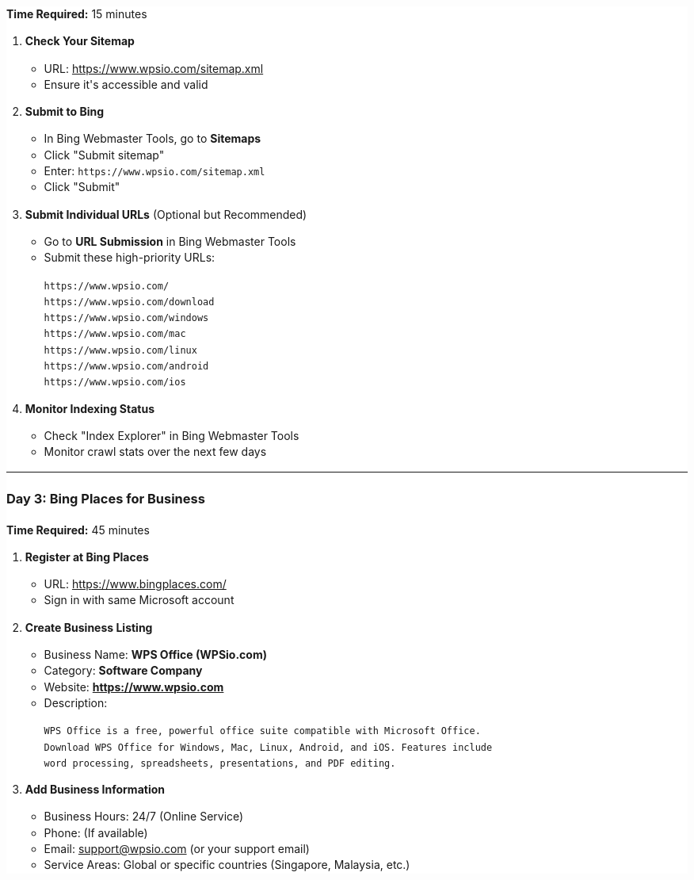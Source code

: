 **Time Required:** 15 minutes

1. **Check Your Sitemap**
   - URL: https://www.wpsio.com/sitemap.xml
   - Ensure it's accessible and valid

2. **Submit to Bing**
   - In Bing Webmaster Tools, go to **Sitemaps**
   - Click "Submit sitemap"
   - Enter: `https://www.wpsio.com/sitemap.xml`
   - Click "Submit"

3. **Submit Individual URLs** (Optional but Recommended)
   - Go to **URL Submission** in Bing Webmaster Tools
   - Submit these high-priority URLs:
     ```
     https://www.wpsio.com/
     https://www.wpsio.com/download
     https://www.wpsio.com/windows
     https://www.wpsio.com/mac
     https://www.wpsio.com/linux
     https://www.wpsio.com/android
     https://www.wpsio.com/ios
     ```

4. **Monitor Indexing Status**
   - Check "Index Explorer" in Bing Webmaster Tools
   - Monitor crawl stats over the next few days

---

### Day 3: Bing Places for Business

**Time Required:** 45 minutes

1. **Register at Bing Places**
   - URL: https://www.bingplaces.com/
   - Sign in with same Microsoft account

2. **Create Business Listing**
   - Business Name: **WPS Office (WPSio.com)**
   - Category: **Software Company**
   - Website: **https://www.wpsio.com**
   - Description: 
     ```
     WPS Office is a free, powerful office suite compatible with Microsoft Office. 
     Download WPS Office for Windows, Mac, Linux, Android, and iOS. Features include 
     word processing, spreadsheets, presentations, and PDF editing.
     ```

3. **Add Business Information**
   - Business Hours: 24/7 (Online Service)
   - Phone: (If available)
   - Email: support@wpsio.com (or your support email)
   - Service Areas: Global or specific countries (Singapore, Malaysia, etc.)
